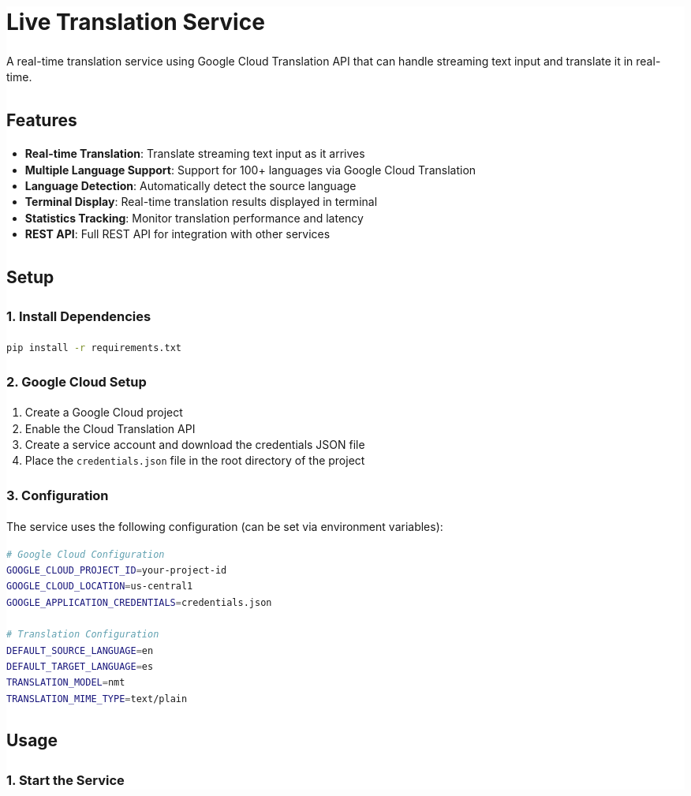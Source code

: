 # Live Translation Service

A real-time translation service using Google Cloud Translation API that can handle streaming text input and translate it in real-time.

## Features

- **Real-time Translation**: Translate streaming text input as it arrives
- **Multiple Language Support**: Support for 100+ languages via Google Cloud Translation
- **Language Detection**: Automatically detect the source language
- **Terminal Display**: Real-time translation results displayed in terminal
- **Statistics Tracking**: Monitor translation performance and latency
- **REST API**: Full REST API for integration with other services

## Setup

### 1. Install Dependencies

```bash
pip install -r requirements.txt
```

### 2. Google Cloud Setup

1. Create a Google Cloud project
2. Enable the Cloud Translation API
3. Create a service account and download the credentials JSON file
4. Place the `credentials.json` file in the root directory of the project

### 3. Configuration

The service uses the following configuration (can be set via environment variables):

```bash
# Google Cloud Configuration
GOOGLE_CLOUD_PROJECT_ID=your-project-id
GOOGLE_CLOUD_LOCATION=us-central1
GOOGLE_APPLICATION_CREDENTIALS=credentials.json

# Translation Configuration
DEFAULT_SOURCE_LANGUAGE=en
DEFAULT_TARGET_LANGUAGE=es
TRANSLATION_MODEL=nmt
TRANSLATION_MIME_TYPE=text/plain
```

## Usage

### 1. Start the Service
